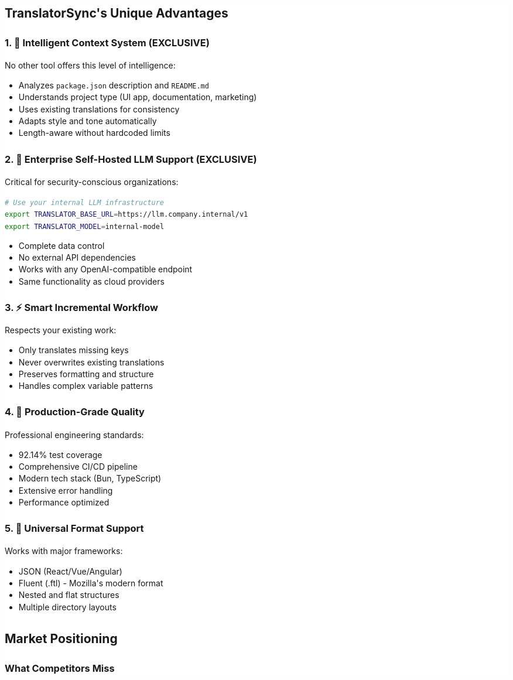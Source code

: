 
## TranslatorSync's Unique Advantages

### 1. 🧠 **Intelligent Context System** (EXCLUSIVE)
No other tool offers this level of intelligence:
- Analyzes `package.json` description and `README.md`
- Understands project type (UI app, documentation, marketing)
- Uses existing translations for consistency
- Adapts style and tone automatically
- Length-aware without hardcoded limits

### 2. 🏢 **Enterprise Self-Hosted LLM Support** (EXCLUSIVE)
Critical for security-conscious organizations:
```bash
# Use your internal LLM infrastructure
export TRANSLATOR_BASE_URL=https://llm.company.internal/v1
export TRANSLATOR_MODEL=internal-model
```
- Complete data control
- No external API dependencies
- Works with any OpenAI-compatible endpoint
- Same functionality as cloud providers

### 3. ⚡ **Smart Incremental Workflow**
Respects your existing work:
- Only translates missing keys
- Never overwrites existing translations
- Preserves formatting and structure
- Handles complex variable patterns

### 4. 🎯 **Production-Grade Quality**
Professional engineering standards:
- 92.14% test coverage
- Comprehensive CI/CD pipeline
- Modern tech stack (Bun, TypeScript)
- Extensive error handling
- Performance optimized

### 5. 📁 **Universal Format Support**
Works with major frameworks:
- JSON (React/Vue/Angular)
- Fluent (.ftl) - Mozilla's modern format
- Nested and flat structures
- Multiple directory layouts

## Market Positioning

### What Competitors Miss
